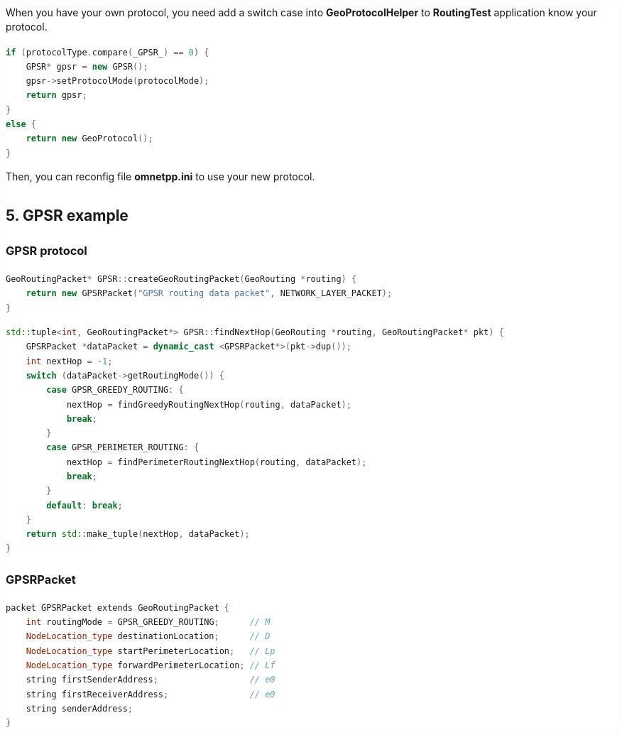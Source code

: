 When you have your own protocol, you need add a switch case into **GeoProtocolHelper** to **RoutingTest** application know your protocol.

```Cpp
if (protocolType.compare(_GPSR_) == 0) {
    GPSR* gpsr = new GPSR();
    gpsr->setProtocolMode(protocolMode);
    return gpsr;
}
else {
    return new GeoProtocol();
}
```

Then, you can reconfig file **omnetpp.ini** to use your new protocol.

## 5. GPSR example <a name="gpsr-example"></a>

### GPSR protocol

```Cpp
GeoRoutingPacket* GPSR::createGeoRoutingPacket(GeoRouting *routing) {
	return new GPSRPacket("GPSR routing data packet", NETWORK_LAYER_PACKET);
}
```

```Cpp
std::tuple<int, GeoRoutingPacket*> GPSR::findNextHop(GeoRouting *routing, GeoRoutingPacket* pkt) {
	GPSRPacket *dataPacket = dynamic_cast <GPSRPacket*>(pkt->dup());
	int nextHop = -1;
    switch (dataPacket->getRoutingMode()) {
        case GPSR_GREEDY_ROUTING: {
			nextHop = findGreedyRoutingNextHop(routing, dataPacket);
			break;
		}
        case GPSR_PERIMETER_ROUTING: {
			nextHop = findPerimeterRoutingNextHop(routing, dataPacket);
			break;
		}
        default: break;
    }
	return std::make_tuple(nextHop, dataPacket);
}
```

### GPSRPacket

```Cpp
packet GPSRPacket extends GeoRoutingPacket {
    int routingMode = GPSR_GREEDY_ROUTING;		// M
	NodeLocation_type destinationLocation;		// D
	NodeLocation_type startPerimeterLocation;	// Lp
	NodeLocation_type forwardPerimeterLocation;	// Lf
	string firstSenderAddress;					// e0
	string firstReceiverAddress;				// e0
	string senderAddress;
}
```
